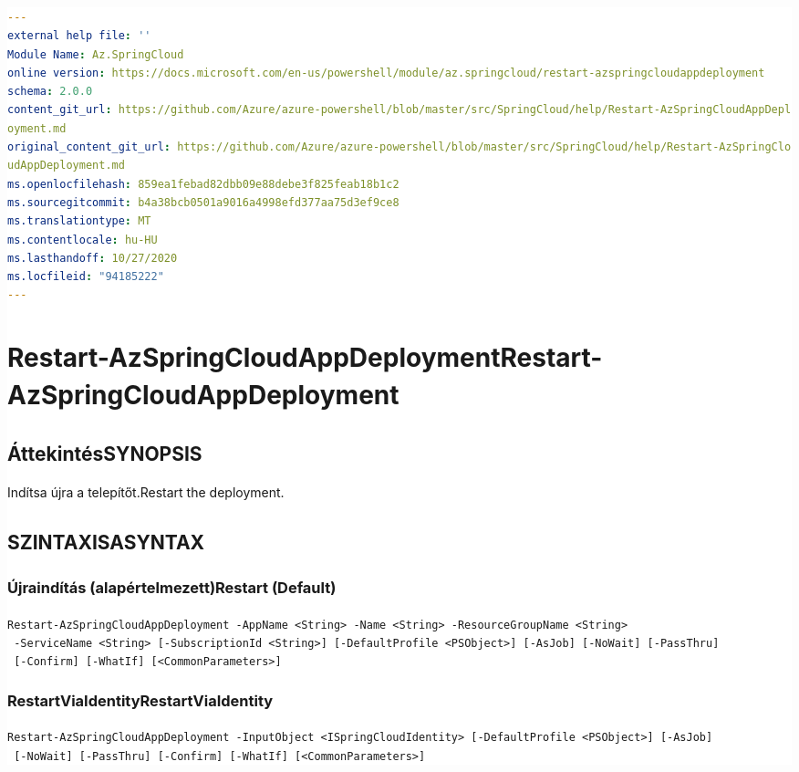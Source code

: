 ```yaml
---
external help file: ''
Module Name: Az.SpringCloud
online version: https://docs.microsoft.com/en-us/powershell/module/az.springcloud/restart-azspringcloudappdeployment
schema: 2.0.0
content_git_url: https://github.com/Azure/azure-powershell/blob/master/src/SpringCloud/help/Restart-AzSpringCloudAppDeployment.md
original_content_git_url: https://github.com/Azure/azure-powershell/blob/master/src/SpringCloud/help/Restart-AzSpringCloudAppDeployment.md
ms.openlocfilehash: 859ea1febad82dbb09e88debe3f825feab18b1c2
ms.sourcegitcommit: b4a38bcb0501a9016a4998efd377aa75d3ef9ce8
ms.translationtype: MT
ms.contentlocale: hu-HU
ms.lasthandoff: 10/27/2020
ms.locfileid: "94185222"
---
```

# <span data-ttu-id="3ced2-101">Restart-AzSpringCloudAppDeployment</span><span class="sxs-lookup"><span data-stu-id="3ced2-101">Restart-AzSpringCloudAppDeployment</span></span>

## <span data-ttu-id="3ced2-102">Áttekintés</span><span class="sxs-lookup"><span data-stu-id="3ced2-102">SYNOPSIS</span></span>
<span data-ttu-id="3ced2-103">Indítsa újra a telepítőt.</span><span class="sxs-lookup"><span data-stu-id="3ced2-103">Restart the deployment.</span></span>

## <span data-ttu-id="3ced2-104">SZINTAXISA</span><span class="sxs-lookup"><span data-stu-id="3ced2-104">SYNTAX</span></span>

### <span data-ttu-id="3ced2-105">Újraindítás (alapértelmezett)</span><span class="sxs-lookup"><span data-stu-id="3ced2-105">Restart (Default)</span></span>
```
Restart-AzSpringCloudAppDeployment -AppName <String> -Name <String> -ResourceGroupName <String>
 -ServiceName <String> [-SubscriptionId <String>] [-DefaultProfile <PSObject>] [-AsJob] [-NoWait] [-PassThru]
 [-Confirm] [-WhatIf] [<CommonParameters>]
```

### <span data-ttu-id="3ced2-106">RestartViaIdentity</span><span class="sxs-lookup"><span data-stu-id="3ced2-106">RestartViaIdentity</span></span>
```
Restart-AzSpringCloudAppDeployment -InputObject <ISpringCloudIdentity> [-DefaultProfile <PSObject>] [-AsJob]
 [-NoWait] [-PassThru] [-Confirm] [-WhatIf] [<CommonParameters>]
```
